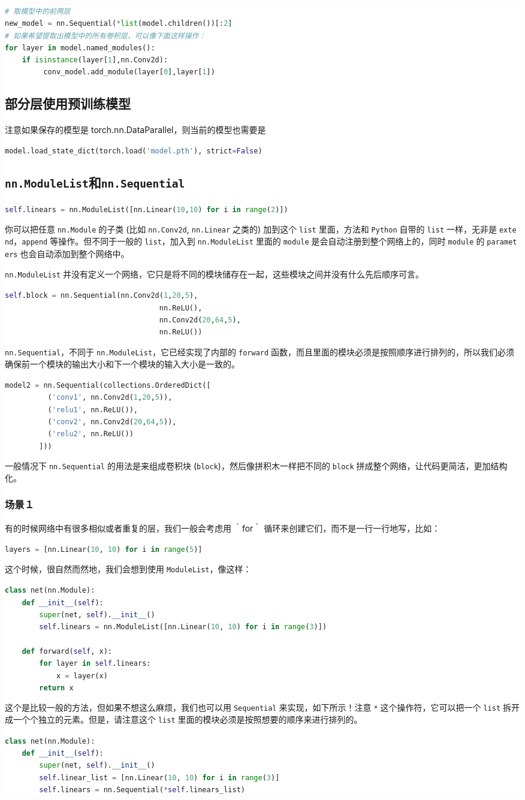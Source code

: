 ```python
# 取模型中的前两层
new_model = nn.Sequential(*list(model.children())[:2] 
# 如果希望提取出模型中的所有卷积层，可以像下面这样操作：
for layer in model.named_modules():
    if isinstance(layer[1],nn.Conv2d):
         conv_model.add_module(layer[0],layer[1])
```
## 部分层使用预训练模型
注意如果保存的模型是 torch.nn.DataParallel，则当前的模型也需要是
```python
model.load_state_dict(torch.load('model.pth'), strict=False)
```
## `nn.ModuleList`和`nn.Sequential`
```python
self.linears = nn.ModuleList([nn.Linear(10,10) for i in range(2)])
```
你可以把任意 `nn.Module` 的子类 (比如 `nn.Conv2d`, `nn.Linear` 之类的) 加到这个 `list` 里面，方法和 `Python` 自带的 `list` 一样，无非是 `extend`，`append` 等操作。但不同于一般的 `list`，加入到 `nn.ModuleList` 里面的 `module` 是会自动注册到整个网络上的，同时 `module` 的 `parameters` 也会自动添加到整个网络中。

`nn.ModuleList` 并没有定义一个网络，它只是将不同的模块储存在一起，这些模块之间并没有什么先后顺序可言。

```python
self.block = nn.Sequential(nn.Conv2d(1,20,5),
                                    nn.ReLU(),
                                    nn.Conv2d(20,64,5),
                                    nn.ReLU())
```
`nn.Sequential`，不同于 `nn.ModuleList`，它已经实现了内部的 `forward` 函数，而且里面的模块必须是按照顺序进行排列的，所以我们必须确保前一个模块的输出大小和下一个模块的输入大小是一致的。
```python
model2 = nn.Sequential(collections.OrderedDict([
          ('conv1', nn.Conv2d(1,20,5)),
          ('relu1', nn.ReLU()),
          ('conv2', nn.Conv2d(20,64,5)),
          ('relu2', nn.ReLU())
        ]))
```
一般情况下 `nn.Sequential` 的用法是来组成卷积块 (`block`)，然后像拼积木一样把不同的 `block` 拼成整个网络，让代码更简洁，更加结构化。                  
### 场景１
有的时候网络中有很多相似或者重复的层，我们一般会考虑用 ｀for｀ 循环来创建它们，而不是一行一行地写，比如：
```python
layers = [nn.Linear(10, 10) for i in range(5)]
```
这个时候，很自然而然地，我们会想到使用 `ModuleList`，像这样：
```python
class net(nn.Module):
    def __init__(self):
        super(net, self).__init__()
        self.linears = nn.ModuleList([nn.Linear(10, 10) for i in range(3)])

    def forward(self, x):
        for layer in self.linears:
            x = layer(x)
        return x
```        
这个是比较一般的方法，但如果不想这么麻烦，我们也可以用 `Sequential` 来实现，如下所示！注意 `*` 这个操作符，它可以把一个 `list` 拆开成一个个独立的元素。但是，请注意这个 `list` 里面的模块必须是按照想要的顺序来进行排列的。
```python
class net(nn.Module):
    def __init__(self):
        super(net, self).__init__()
        self.linear_list = [nn.Linear(10, 10) for i in range(3)]
        self.linears = nn.Sequential(*self.linears_list)
```